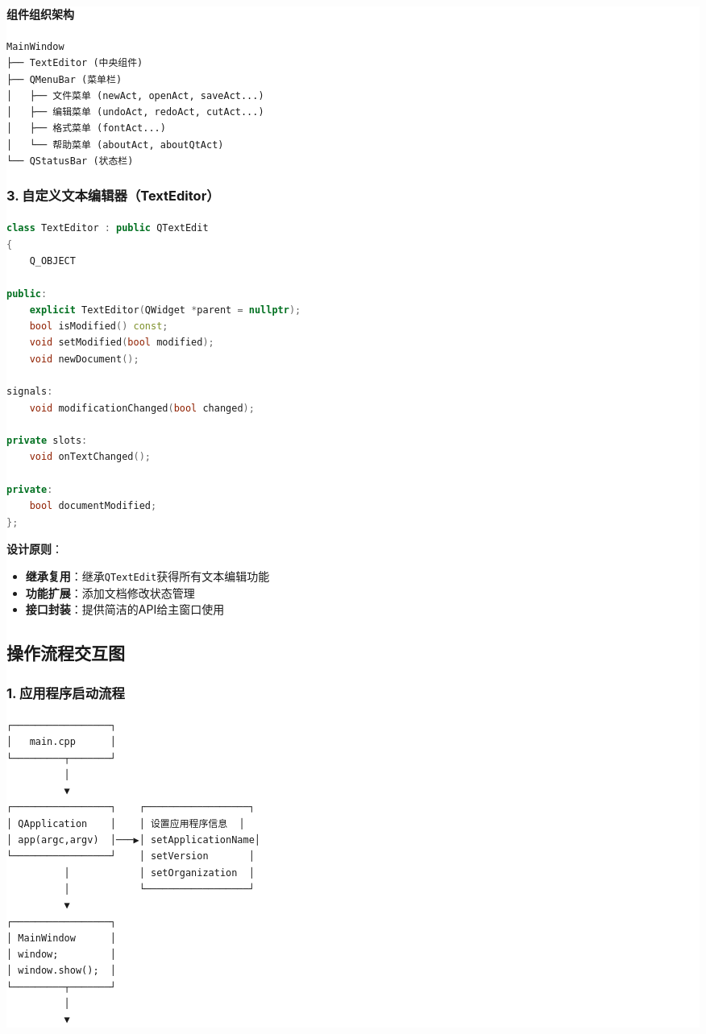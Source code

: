 #### 组件组织架构
```
MainWindow
├── TextEditor (中央组件)
├── QMenuBar (菜单栏)
│   ├── 文件菜单 (newAct, openAct, saveAct...)
│   ├── 编辑菜单 (undoAct, redoAct, cutAct...)
│   ├── 格式菜单 (fontAct...)
│   └── 帮助菜单 (aboutAct, aboutQtAct)
└── QStatusBar (状态栏)
```

### 3. 自定义文本编辑器（TextEditor）

```cpp
class TextEditor : public QTextEdit
{
    Q_OBJECT

public:
    explicit TextEditor(QWidget *parent = nullptr);
    bool isModified() const;
    void setModified(bool modified);
    void newDocument();

signals:
    void modificationChanged(bool changed);

private slots:
    void onTextChanged();

private:
    bool documentModified;
};
```

**设计原则**：
* **继承复用**：继承`QTextEdit`获得所有文本编辑功能
* **功能扩展**：添加文档修改状态管理
* **接口封装**：提供简洁的API给主窗口使用

## 操作流程交互图

### 1. 应用程序启动流程
```
┌─────────────────┐
│   main.cpp      │
└─────────┬───────┘
          │
          ▼
┌─────────────────┐    ┌──────────────────┐
│ QApplication    │    │ 设置应用程序信息  │
│ app(argc,argv)  │───▶│ setApplicationName│
└─────────────────┘    │ setVersion       │
          │            │ setOrganization  │
          │            └──────────────────┘
          ▼
┌─────────────────┐
│ MainWindow      │
│ window;         │
│ window.show();  │
└─────────┬───────┘
          │
          ▼
```